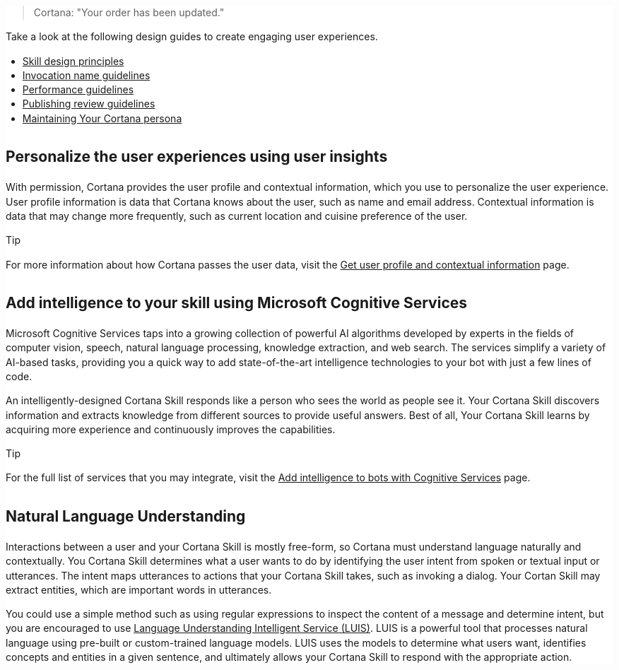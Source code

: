 > Cortana: "Your order has been updated."
> ```  

Take a look at the following design guides to create engaging user experiences.  

* [Skill design principles](./design-principles.md)  
* [Invocation name guidelines](./cortana-invocation-guidelines.md)  
* [Performance guidelines](./performance-guidelines.md)  
* [Publishing review guidelines](./skill-review-guidelines.md)  
* [Maintaining Your Cortana persona](./cortanas-persona.md) 

## Personalize the user experiences using user insights  

With permission, Cortana provides the user profile and contextual information, which you use to personalize the user experience. User profile information is data that Cortana knows about the user, such as name and email address. Contextual information is data that may change more frequently, such as current location and cuisine preference of the user.  

>[!TIP]
> For more information about how Cortana passes the user data, visit the [Get user profile and contextual information](./get-user-profile-context.md) page.  

## Add intelligence to your skill using Microsoft Cognitive Services  

Microsoft Cognitive Services taps into a growing collection of powerful AI algorithms developed by experts in the fields of computer vision, speech, natural language processing, knowledge extraction, and web search. The services simplify a variety of AI-based tasks, providing you a quick way to add state-of-the-art intelligence technologies to your bot with just a few lines of code.  

An intelligently-designed Cortana Skill responds like a person who sees the world as people see it. Your Cortana Skill discovers information and extracts knowledge from different sources to provide useful answers. Best of all, Your Cortana Skill learns by acquiring more experience and continuously improves the capabilities.  

>[!TIP]
> For the full list of services that you may integrate, visit the [Add intelligence to bots with Cognitive Services](https://docs.microsoft.com/azure/bot-service/bot-service-concept-intelligence?view=azure-bot-service-3.0) page.  

## Natural Language Understanding  

Interactions between a user and your Cortana Skill is mostly free-form, so Cortana must understand language naturally and contextually. You Cortana Skill determines what a user wants to do by identifying the user intent from spoken or textual input or utterances. The intent maps utterances to actions that your Cortana Skill takes, such as invoking a dialog. Your Cortan Skill may extract entities, which are important words in utterances.  

You could use a simple method such as using regular expressions to inspect the content of a message and determine intent, but you are encouraged to use [Language Understanding Intelligent Service (LUIS)](https://luis.ai). LUIS is a powerful tool that processes natural language using pre-built or custom-trained language models. LUIS uses the models to determine what users want, identifies concepts and entities in a given sentence, and ultimately allows your Cortana Skill to respond with the appropriate action.  
